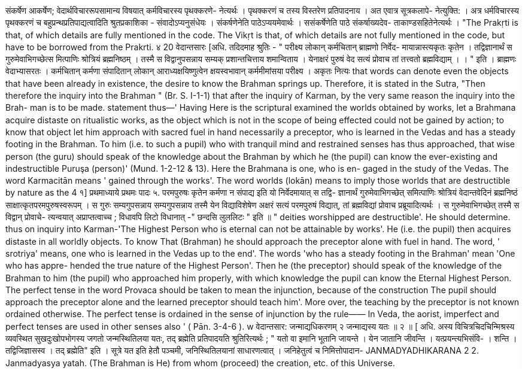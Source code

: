 संकर्षेण आकर्षेण; वेदार्थविचाररूपसामान्य विषयात् कर्मविचारस्य पृथक्करणे- नेत्यर्थः । पृथक्करणं च तस्य विस्तरेण प्रतिपादनाय । अत एवात्र सूत्रकलापे- नेत्युक्ति: । अत्र धर्मविचारस्य पृथक्करणं च बहुप्रन्थप्रतिपाद्यत्वादिति श्रुतप्रकाशिका - संवादोऽप्यनुसंधेयः । संकर्षणेनेति पाठेऽप्ययमेवार्थः । ससंकर्षेणेति पाठे संकर्षाख्यदेव- ताकाण्डसहितेनेत्यर्थः । 
"The Prakṛti is that, of which details are fully mentioned in the code. The Vikṛt is that, of which details are not fully mentioned in the code, but have to be borrowed from the Prakrti. 
४ 
20 
वेदान्तसारः 
[अधि. 
तदिदमाह श्रुतिः - " परीक्ष्य लोकान् कर्मचितान् ब्राह्मणो निर्वेद- मायान्नास्त्यकृतः कृतेन । तद्विज्ञानार्थं स गुरुमेवाभिगच्छेत्स मित्पाणिः श्रोत्रियं ब्रह्मनिष्ठम् । तस्मै स विद्वानुपसन्नाय सम्यक् प्रशान्तचित्ताय शमान्विताय । येनाक्षरं पुरुषं वेद सत्यं प्रोवाच तां तत्त्वतो ब्रह्मविद्याम् । । " इति । ब्राह्मणः वेदाभ्यासरतः । कर्मचितान् कर्मणा संपादितान् लोकान् आराध्यक्षयिष्णुत्वेन क्षयस्वभावान् कर्ममीमांसया परीक्ष्य । अकृतः नित्यः 
that words can denote even the objects that have been already in existence, the desire to know the Brahman springs up. Therefore, it is stated in the Sutra, "Then therefore the inquiry into the Brahman " (Br. S. I-1-1) that after the inquiry of Karman, by the very same reason the inquiry into the Brah- man is to be made. 
statement thus—' Having 
Here is the scriptural examined the worlds obtained by works, let a Brahmana acquire distaste on ritualistic works, as the object which is not in the scope of being effected could not be gained by action; to know that object let him approach with sacred fuel in hand necessarily a preceptor, who is learned in the Vedas and has a steady footing in the Brahman. To him (i.e. to such a pupil) who with tranquil mind and restrained senses has thus approached, that wise person (the guru) should speak of the knowledge about the Brahman by which he (the pupil) can know the ever-existing and indestructible Puruşa (person)' (Mund. 1-2-12 & 13). Here the Brahmana is one, who is en- gaged in the study of the Vedas. The word Karmacitān means ' gained through the works'. The word worlds (lokān) means to imply those worlds that are destructible by nature as the 
4 
१] 
प्रथमाध्याये प्रथमः पादः 
५. 
परमपुरुषः कृतेन कर्मणा न संपाद्य इति यो निर्वेदमायात् स तद्वि- ज्ञानार्थं गुरुमेवाभिगच्छेत् समित्पाणिः श्रोत्रियं वेदान्तवेदिनं ब्रह्मनिष्ठं 
साक्षात्कृतपरमपुरुषस्वरूपम् । स गुरुः सम्यगुपसन्नाय 
सम्यगुपसन्नाय तस्मै येन विद्याविशेषेण अक्षरं सत्यं परमपुरुषं विद्यात्, तां ब्रह्मविद्यां प्रोवाच प्रब्रूयादित्यर्थः । स गुरुमेवाभिगच्छेत् तस्मै स विद्वान् प्रोवाचे- त्यन्वयात् अप्राप्तत्वाच्च ; विधावपि लिटो विधानात् -" छन्दसि लुललिटः " इति ॥ 
" 
deities worshipped are destructible'. He should determine. thus on inquiry into Karman-'The Highest Person who is eternal can not be attainable by works'. He (i.e. the pupil) then acquires distaste in all worldly objects. To know That (Brahman) he should approach the preceptor alone with fuel in hand. The word, ' srotriya' means, one who is learned in the Vedas up to the end'. The words 'who has a steady footing in the Brahman' mean 'One who has appre- hended the true nature of the Highest Person'. Then he (the preceptor) should speak of the knowledge of the Brahman to him (the pupil) who approached him properly, with which knowledge the pupil can know the Eternal Highest Person. The perfect tense in the word Provaca should be taken to mean the injunction, because of the construction The pupil should approach the preceptor alone and the learned preceptor should teach him'. More over, the teaching by the preceptor is not known ordained otherwise. The perfect tense is ordained in the sense of injunction by the rule—— In Veda, the aorist, imperfect and perfect tenses are used in other senses also ' ( Pān. 3-4-6 ). 
w 
वेदान्तसार: 
जन्माद्यधिकरणम् २ 
जन्माद्यस्य यतः ॥ २ ॥ 
[ अधि. 
अस्य विचित्रचिदचिन्मिश्रस्य व्यवस्थित सुखदुःखोपभोगस्य जगतो जन्मस्थितिलया यतः, तद् ब्रह्मेति प्रतिपादयति श्रुतिरित्यर्थः ; " यतो वा इमानि भूतानि जायन्ते । येन जातानि जीवन्ति । यत्प्रयन्त्यभिसंवि- 
। शन्ति । तद्विजिज्ञासस्व । तद् ब्रह्मेति" इति । सूत्रे यत इति हेतौ पञ्चमी, जनिस्थितिलयानां साधारणत्वात् । जनिहेतुत्वं च निमित्तोपादान- 
JANMADYADHIKARANA 2 
2. Janmadyasya yatah. 
(The Brahman is He) from whom (proceed) the creation, etc. of this Universe. 